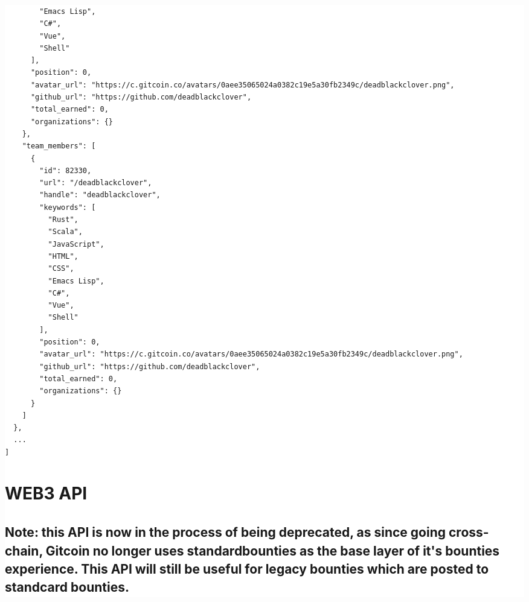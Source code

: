 ```shell
        "Emacs Lisp",
        "C#",
        "Vue",
        "Shell"
      ],
      "position": 0,
      "avatar_url": "https://c.gitcoin.co/avatars/0aee35065024a0382c19e5a30fb2349c/deadblackclover.png",
      "github_url": "https://github.com/deadblackclover",
      "total_earned": 0,
      "organizations": {}
    },
    "team_members": [
      {
        "id": 82330,
        "url": "/deadblackclover",
        "handle": "deadblackclover",
        "keywords": [
          "Rust",
          "Scala",
          "JavaScript",
          "HTML",
          "CSS",
          "Emacs Lisp",
          "C#",
          "Vue",
          "Shell"
        ],
        "position": 0,
        "avatar_url": "https://c.gitcoin.co/avatars/0aee35065024a0382c19e5a30fb2349c/deadblackclover.png",
        "github_url": "https://github.com/deadblackclover",
        "total_earned": 0,
        "organizations": {}
      }
    ]
  },
  ...
]
```

# WEB3 API

## Note: this API is now in the process of being deprecated, as since going cross-chain, Gitcoin no longer uses standardbounties as the base layer of it's bounties experience.  This API will still  be useful for legacy bounties which are posted to standcard bounties.
